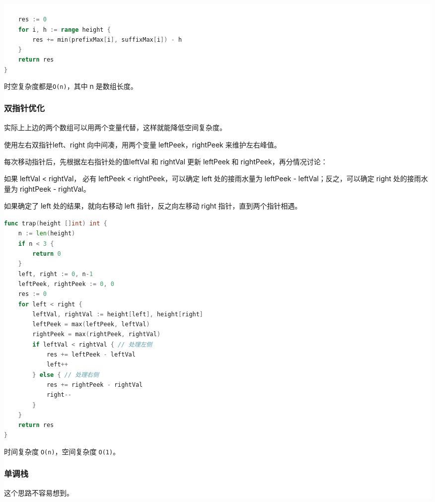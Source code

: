 ```go

	res := 0
	for i, h := range height {
		res += min(prefixMax[i], suffixMax[i]) - h
	}
	return res
}
```

时空复杂度都是`O(n)`，其中 n 是数组长度。

### 双指针优化

实际上上边的两个数组可以用两个变量代替，这样就能降低空间复杂度。

使用左右双指针left、right 向中间凑，用两个变量 leftPeek，rightPeek 来维护左右峰值。

每次移动指针后，先根据左右指针处的值leftVal 和 rightVal 更新 leftPeek 和 rightPeek，再分情况讨论：

如果 leftVal < rightVal， 必有 leftPeek < rightPeek，可以确定 left 处的接雨水量为 leftPeek - leftVal；反之，可以确定 right 处的接雨水量为 rightPeek - rightVal。

如果确定了 left 处的结果，就向右移动 left 指针，反之向左移动 right 指针，直到两个指针相遇。

```go
func trap(height []int) int {
	n := len(height)
	if n < 3 {
		return 0
	}
	left, right := 0, n-1
	leftPeek, rightPeek := 0, 0
	res := 0
	for left < right {
		leftVal, rightVal := height[left], height[right]
		leftPeek = max(leftPeek, leftVal)
		rightPeek = max(rightPeek, rightVal)
		if leftVal < rightVal { // 处理左侧
			res += leftPeek - leftVal
			left++
		} else { // 处理右侧
			res += rightPeek - rightVal
			right--
		}
	}
	return res
}
```

时间复杂度 `O(n)`，空间复杂度 `O(1)`。

### 单调栈

这个思路不容易想到。
